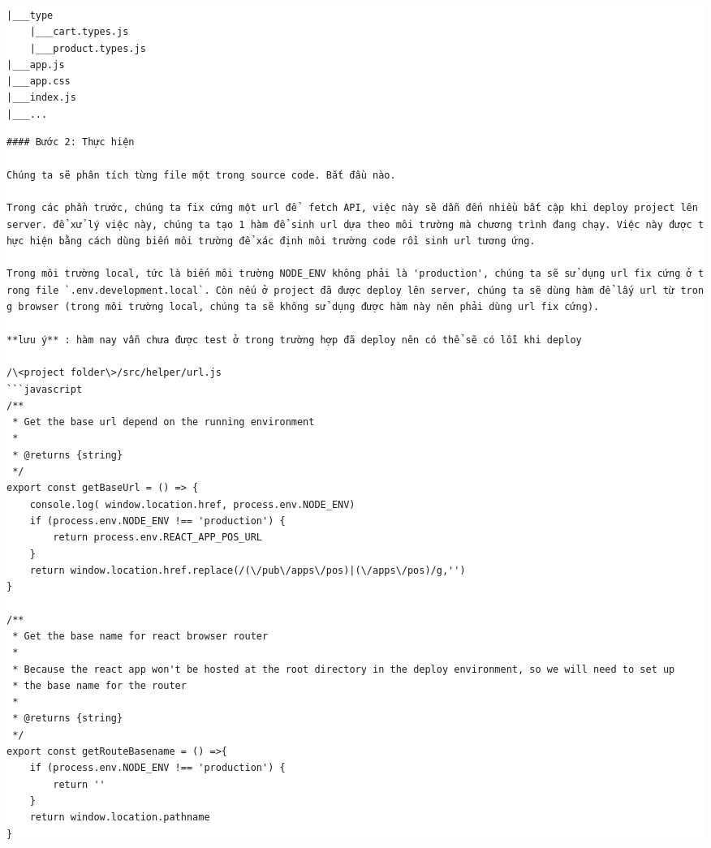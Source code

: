     |___type
        |___cart.types.js
        |___product.types.js
    |___app.js
    |___app.css
    |___index.js
    |___...
```
#### Bước 2: Thực hiện

Chúng ta sẽ phân tích từng file một trong source code. Bắt đầu nào.

Trong các phần trước, chúng ta fix cứng một url để  fetch API, việc này sẽ dẫn đến nhiều bất cập khi deploy project lên server. để xử lý việc này, chúng ta tạo 1 hàm để sinh url dựa theo môi trường mà chương trình đang chạy. Việc này được thực hiện bằng cách dùng biến môi trường để xác định môi trường code rồi sinh url tương ứng.

Trong môi trường local, tức là biến môi trường NODE_ENV không phải là 'production', chúng ta sẽ sử dụng url fix cứng ở trong file `.env.development.local`. Còn nếu ở project đã được deploy lên server, chúng ta sẽ dùng hàm để lấy url từ trong browser (trong môi trường local, chúng ta sẽ không sử dụng được hàm này nên phải dùng url fix cứng).

**lưu ý** : hàm nay vẫn chưa được test ở trong trường hợp đã deploy nên có thể sẽ có lỗi khi deploy

/\<project folder\>/src/helper/url.js
```javascript
/**
 * Get the base url depend on the running environment
 *
 * @returns {string}
 */
export const getBaseUrl = () => {
    console.log( window.location.href, process.env.NODE_ENV)
    if (process.env.NODE_ENV !== 'production') {
        return process.env.REACT_APP_POS_URL
    }
    return window.location.href.replace(/(\/pub\/apps\/pos)|(\/apps\/pos)/g,'')
}

/**
 * Get the base name for react browser router
 *
 * Because the react app won't be hosted at the root directory in the deploy environment, so we will need to set up 
 * the base name for the router
 *
 * @returns {string}
 */
export const getRouteBasename = () =>{
    if (process.env.NODE_ENV !== 'production') {
        return ''
    }
    return window.location.pathname
}
```
